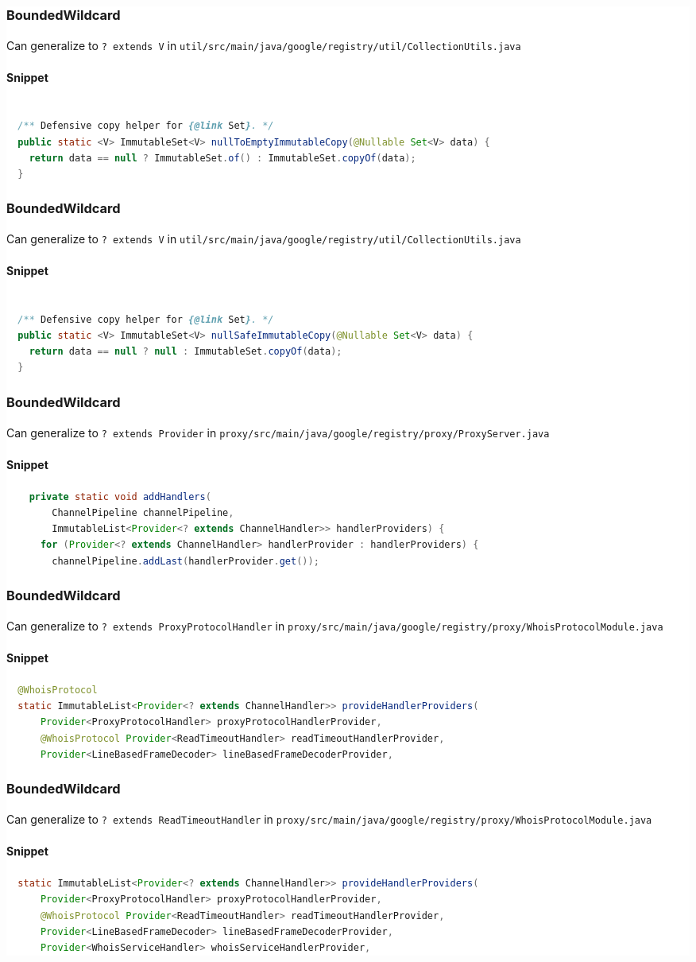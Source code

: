 ### BoundedWildcard
Can generalize to `? extends V`
in `util/src/main/java/google/registry/util/CollectionUtils.java`
#### Snippet
```java

  /** Defensive copy helper for {@link Set}. */
  public static <V> ImmutableSet<V> nullToEmptyImmutableCopy(@Nullable Set<V> data) {
    return data == null ? ImmutableSet.of() : ImmutableSet.copyOf(data);
  }
```

### BoundedWildcard
Can generalize to `? extends V`
in `util/src/main/java/google/registry/util/CollectionUtils.java`
#### Snippet
```java

  /** Defensive copy helper for {@link Set}. */
  public static <V> ImmutableSet<V> nullSafeImmutableCopy(@Nullable Set<V> data) {
    return data == null ? null : ImmutableSet.copyOf(data);
  }
```

### BoundedWildcard
Can generalize to `? extends Provider`
in `proxy/src/main/java/google/registry/proxy/ProxyServer.java`
#### Snippet
```java
    private static void addHandlers(
        ChannelPipeline channelPipeline,
        ImmutableList<Provider<? extends ChannelHandler>> handlerProviders) {
      for (Provider<? extends ChannelHandler> handlerProvider : handlerProviders) {
        channelPipeline.addLast(handlerProvider.get());
```

### BoundedWildcard
Can generalize to `? extends ProxyProtocolHandler`
in `proxy/src/main/java/google/registry/proxy/WhoisProtocolModule.java`
#### Snippet
```java
  @WhoisProtocol
  static ImmutableList<Provider<? extends ChannelHandler>> provideHandlerProviders(
      Provider<ProxyProtocolHandler> proxyProtocolHandlerProvider,
      @WhoisProtocol Provider<ReadTimeoutHandler> readTimeoutHandlerProvider,
      Provider<LineBasedFrameDecoder> lineBasedFrameDecoderProvider,
```

### BoundedWildcard
Can generalize to `? extends ReadTimeoutHandler`
in `proxy/src/main/java/google/registry/proxy/WhoisProtocolModule.java`
#### Snippet
```java
  static ImmutableList<Provider<? extends ChannelHandler>> provideHandlerProviders(
      Provider<ProxyProtocolHandler> proxyProtocolHandlerProvider,
      @WhoisProtocol Provider<ReadTimeoutHandler> readTimeoutHandlerProvider,
      Provider<LineBasedFrameDecoder> lineBasedFrameDecoderProvider,
      Provider<WhoisServiceHandler> whoisServiceHandlerProvider,
```
